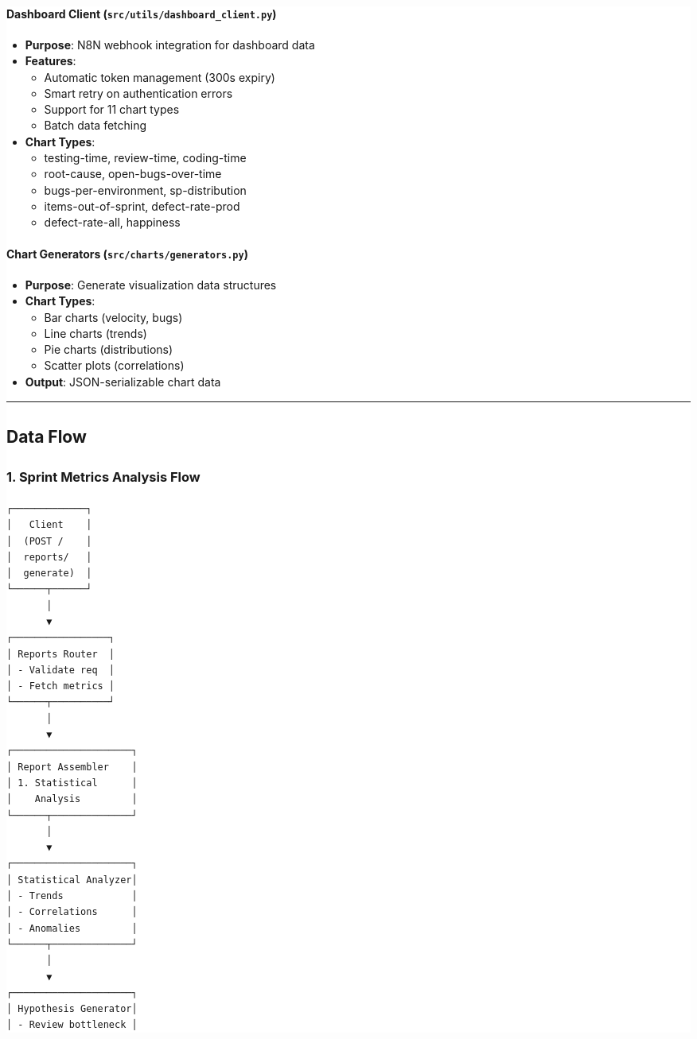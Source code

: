 #### Dashboard Client (`src/utils/dashboard_client.py`)
- **Purpose**: N8N webhook integration for dashboard data
- **Features**:
  - Automatic token management (300s expiry)
  - Smart retry on authentication errors
  - Support for 11 chart types
  - Batch data fetching
- **Chart Types**:
  - testing-time, review-time, coding-time
  - root-cause, open-bugs-over-time
  - bugs-per-environment, sp-distribution
  - items-out-of-sprint, defect-rate-prod
  - defect-rate-all, happiness

#### Chart Generators (`src/charts/generators.py`)
- **Purpose**: Generate visualization data structures
- **Chart Types**:
  - Bar charts (velocity, bugs)
  - Line charts (trends)
  - Pie charts (distributions)
  - Scatter plots (correlations)
- **Output**: JSON-serializable chart data

---

## Data Flow

### 1. Sprint Metrics Analysis Flow

```
┌─────────────┐
│   Client    │
│  (POST /    │
│  reports/   │
│  generate)  │
└──────┬──────┘
       │
       ▼
┌─────────────────┐
│ Reports Router  │
│ - Validate req  │
│ - Fetch metrics │
└──────┬──────────┘
       │
       ▼
┌─────────────────────┐
│ Report Assembler    │
│ 1. Statistical      │
│    Analysis         │
└──────┬──────────────┘
       │
       ▼
┌─────────────────────┐
│ Statistical Analyzer│
│ - Trends            │
│ - Correlations      │
│ - Anomalies         │
└──────┬──────────────┘
       │
       ▼
┌─────────────────────┐
│ Hypothesis Generator│
│ - Review bottleneck │
```